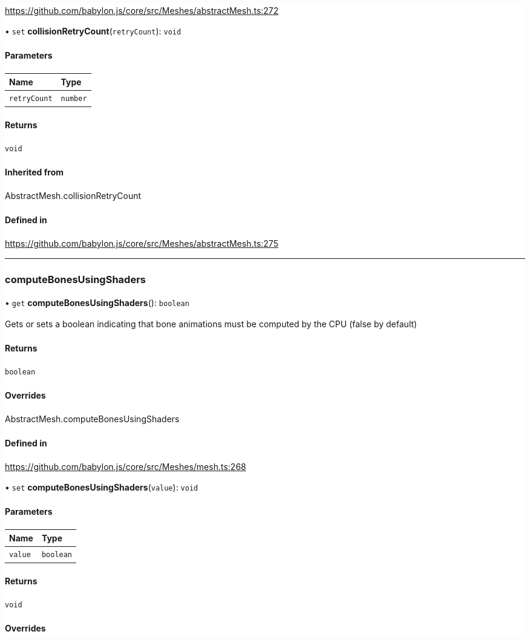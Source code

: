 https://github.com/babylon.js/core/src/Meshes/abstractMesh.ts:272

• `set` **collisionRetryCount**(`retryCount`): `void`

#### Parameters

| Name | Type |
| :------ | :------ |
| `retryCount` | `number` |

#### Returns

`void`

#### Inherited from

AbstractMesh.collisionRetryCount

#### Defined in

https://github.com/babylon.js/core/src/Meshes/abstractMesh.ts:275

___

### computeBonesUsingShaders

• `get` **computeBonesUsingShaders**(): `boolean`

Gets or sets a boolean indicating that bone animations must be computed by the CPU (false by default)

#### Returns

`boolean`

#### Overrides

AbstractMesh.computeBonesUsingShaders

#### Defined in

https://github.com/babylon.js/core/src/Meshes/mesh.ts:268

• `set` **computeBonesUsingShaders**(`value`): `void`

#### Parameters

| Name | Type |
| :------ | :------ |
| `value` | `boolean` |

#### Returns

`void`

#### Overrides
